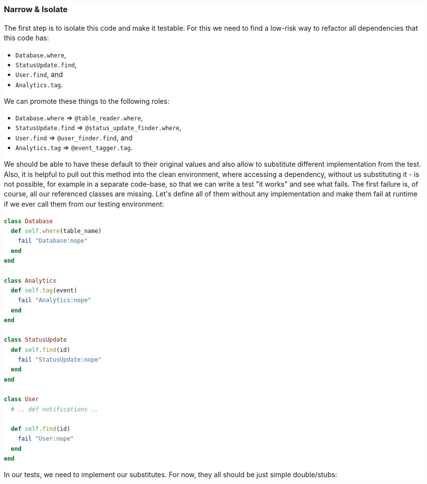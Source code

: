 ### Narrow & Isolate

The first step is to isolate this code and make it testable. For this we need to find a low-risk way to refactor all dependencies that this code has:

- `Database.where`,
- `StatusUpdate.find`,
- `User.find`, and
- `Analytics.tag`.

We can promote these things to the following roles:

- `Database.where` => `@table_reader.where`,
- `StatusUpdate.find` => `@status_update_finder.where`,
- `User.find` => `@user_finder.find`, and
- `Analytics.tag` => `@event_tagger.tag`.

We should be able to have these default to their original values and also allow to substitute different implementation from the test. Also, it is helpful to pull out this method into the clean environment, where accessing a dependency, without us substituting it - is not possible, for example in a separate code-base, so that we can write a test "it works" and see what fails. The first failure is, of course, all our referenced classes are missing. Let's define all of them without any implementation and make them fail at runtime if we ever call them from our testing environment:

```ruby
class Database
  def self.where(table_name)
    fail "Database:nope"
  end
end

class Analytics
  def self.tag(event)
    fail "Analytics:nope"
  end
end

class StatusUpdate
  def self.find(id)
    fail "StatusUpdate:nope"
  end
end

class User
  # .. def notifications ..

  def self.find(id)
    fail "User:nope"
  end
end
```

In our tests, we need to implement our substitutes. For now, they all should be just simple double/stubs:
